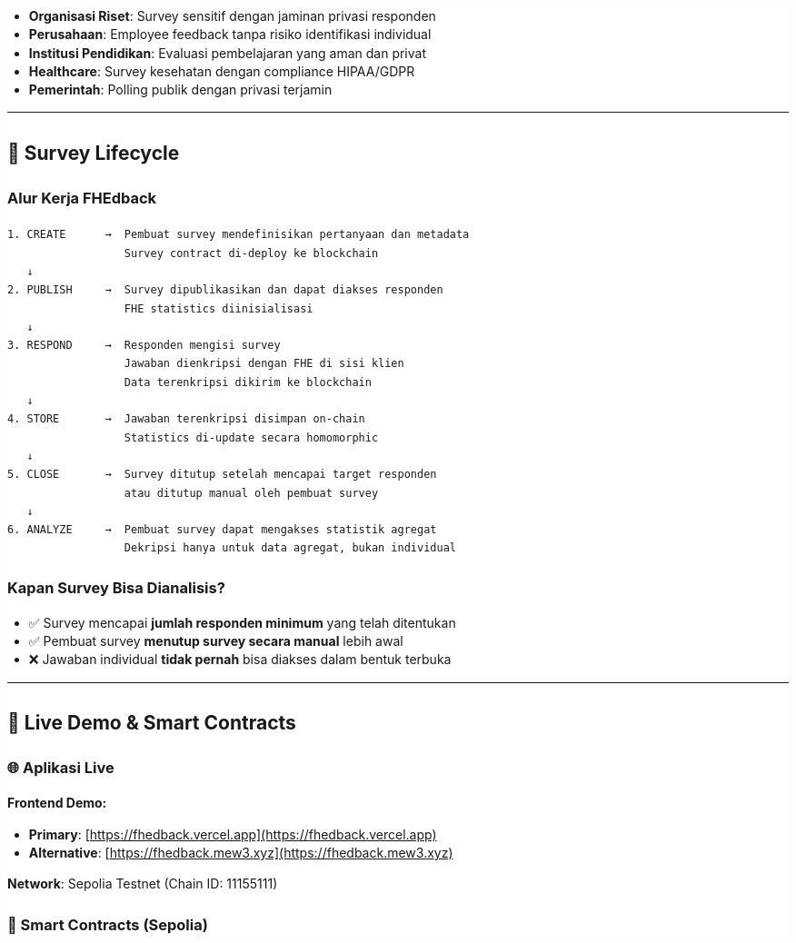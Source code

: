 - **Organisasi Riset**: Survey sensitif dengan jaminan privasi responden
- **Perusahaan**: Employee feedback tanpa risiko identifikasi individual
- **Institusi Pendidikan**: Evaluasi pembelajaran yang aman dan privat
- **Healthcare**: Survey kesehatan dengan compliance HIPAA/GDPR
- **Pemerintah**: Polling publik dengan privasi terjamin

---

## 🔄 Survey Lifecycle

### Alur Kerja FHEdback

```
1. CREATE      →  Pembuat survey mendefinisikan pertanyaan dan metadata
                  Survey contract di-deploy ke blockchain
   ↓
2. PUBLISH     →  Survey dipublikasikan dan dapat diakses responden
                  FHE statistics diinisialisasi
   ↓
3. RESPOND     →  Responden mengisi survey
                  Jawaban dienkripsi dengan FHE di sisi klien
                  Data terenkripsi dikirim ke blockchain
   ↓
4. STORE       →  Jawaban terenkripsi disimpan on-chain
                  Statistics di-update secara homomorphic
   ↓
5. CLOSE       →  Survey ditutup setelah mencapai target responden
                  atau ditutup manual oleh pembuat survey
   ↓
6. ANALYZE     →  Pembuat survey dapat mengakses statistik agregat
                  Dekripsi hanya untuk data agregat, bukan individual
```

### Kapan Survey Bisa Dianalisis?

- ✅ Survey mencapai **jumlah responden minimum** yang telah ditentukan
- ✅ Pembuat survey **menutup survey secara manual** lebih awal
- ❌ Jawaban individual **tidak pernah** bisa diakses dalam bentuk terbuka

---

## 🔗 Live Demo & Smart Contracts

### 🌐 Aplikasi Live

**Frontend Demo:**
- **Primary**: [https://fhedback.vercel.app](https://fhedback.vercel.app)
- **Alternative**: [https://fhedback.mew3.xyz](https://fhedback.mew3.xyz)

**Network**: Sepolia Testnet (Chain ID: 11155111)

### 📜 Smart Contracts (Sepolia)

